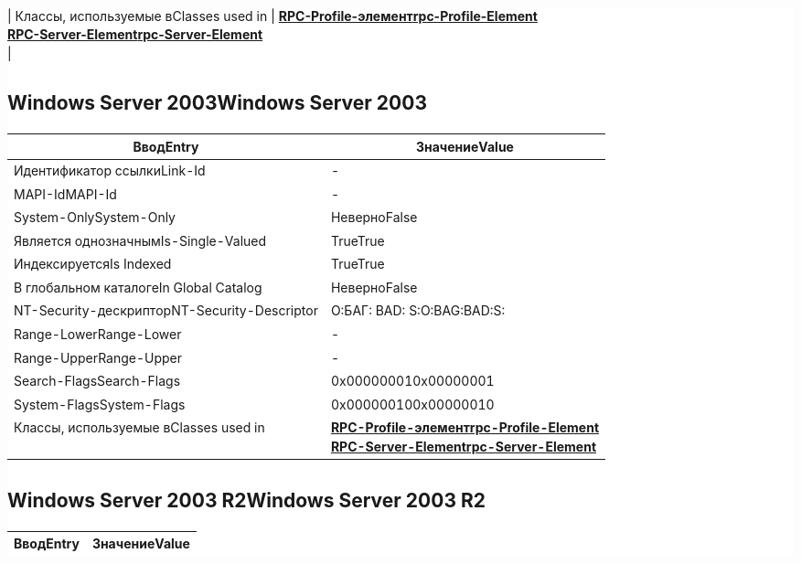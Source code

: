 | <span data-ttu-id="01e90-150">Классы, используемые в</span><span class="sxs-lookup"><span data-stu-id="01e90-150">Classes used in</span></span>        | [<span data-ttu-id="01e90-151">**RPC-Profile-элемент**</span><span class="sxs-lookup"><span data-stu-id="01e90-151">**rpc-Profile-Element**</span></span>](c-rpcprofileelement.md)<br/> [<span data-ttu-id="01e90-152">**RPC-Server-Element**</span><span class="sxs-lookup"><span data-stu-id="01e90-152">**rpc-Server-Element**</span></span>](c-rpcserverelement.md)<br/> |



## <a name="windows-server-2003"></a><span data-ttu-id="01e90-153">Windows Server 2003</span><span class="sxs-lookup"><span data-stu-id="01e90-153">Windows Server 2003</span></span>



| <span data-ttu-id="01e90-154">Ввод</span><span class="sxs-lookup"><span data-stu-id="01e90-154">Entry</span></span> | <span data-ttu-id="01e90-155">Значение</span><span class="sxs-lookup"><span data-stu-id="01e90-155">Value</span></span> |
|------------------------|---------------------------------------------------------------------------------------------------------------------------|
| <span data-ttu-id="01e90-156">Идентификатор ссылки</span><span class="sxs-lookup"><span data-stu-id="01e90-156">Link-Id</span></span>                | \-                                                                                                                        |
| <span data-ttu-id="01e90-157">MAPI-Id</span><span class="sxs-lookup"><span data-stu-id="01e90-157">MAPI-Id</span></span>                | \-                                                                                                                        |
| <span data-ttu-id="01e90-158">System-Only</span><span class="sxs-lookup"><span data-stu-id="01e90-158">System-Only</span></span>            | <span data-ttu-id="01e90-159">Неверно</span><span class="sxs-lookup"><span data-stu-id="01e90-159">False</span></span>                                                                                                                     |
| <span data-ttu-id="01e90-160">Является однозначным</span><span class="sxs-lookup"><span data-stu-id="01e90-160">Is-Single-Valued</span></span>       | <span data-ttu-id="01e90-161">True</span><span class="sxs-lookup"><span data-stu-id="01e90-161">True</span></span>                                                                                                                      |
| <span data-ttu-id="01e90-162">Индексируется</span><span class="sxs-lookup"><span data-stu-id="01e90-162">Is Indexed</span></span>             | <span data-ttu-id="01e90-163">True</span><span class="sxs-lookup"><span data-stu-id="01e90-163">True</span></span>                                                                                                                      |
| <span data-ttu-id="01e90-164">В глобальном каталоге</span><span class="sxs-lookup"><span data-stu-id="01e90-164">In Global Catalog</span></span>      | <span data-ttu-id="01e90-165">Неверно</span><span class="sxs-lookup"><span data-stu-id="01e90-165">False</span></span>                                                                                                                     |
| <span data-ttu-id="01e90-166">NT-Security-дескриптор</span><span class="sxs-lookup"><span data-stu-id="01e90-166">NT-Security-Descriptor</span></span> | <span data-ttu-id="01e90-167">О:БАГ: BAD: S:</span><span class="sxs-lookup"><span data-stu-id="01e90-167">O:BAG:BAD:S:</span></span>                                                                                                              |
| <span data-ttu-id="01e90-168">Range-Lower</span><span class="sxs-lookup"><span data-stu-id="01e90-168">Range-Lower</span></span>            | \-                                                                                                                        |
| <span data-ttu-id="01e90-169">Range-Upper</span><span class="sxs-lookup"><span data-stu-id="01e90-169">Range-Upper</span></span>            | \-                                                                                                                        |
| <span data-ttu-id="01e90-170">Search-Flags</span><span class="sxs-lookup"><span data-stu-id="01e90-170">Search-Flags</span></span>           | <span data-ttu-id="01e90-171">0x00000001</span><span class="sxs-lookup"><span data-stu-id="01e90-171">0x00000001</span></span>                                                                                                                |
| <span data-ttu-id="01e90-172">System-Flags</span><span class="sxs-lookup"><span data-stu-id="01e90-172">System-Flags</span></span>           | <span data-ttu-id="01e90-173">0x00000010</span><span class="sxs-lookup"><span data-stu-id="01e90-173">0x00000010</span></span>                                                                                                                |
| <span data-ttu-id="01e90-174">Классы, используемые в</span><span class="sxs-lookup"><span data-stu-id="01e90-174">Classes used in</span></span>        | [<span data-ttu-id="01e90-175">**RPC-Profile-элемент**</span><span class="sxs-lookup"><span data-stu-id="01e90-175">**rpc-Profile-Element**</span></span>](c-rpcprofileelement.md)<br/> [<span data-ttu-id="01e90-176">**RPC-Server-Element**</span><span class="sxs-lookup"><span data-stu-id="01e90-176">**rpc-Server-Element**</span></span>](c-rpcserverelement.md)<br/> |



## <a name="windows-server-2003-r2"></a><span data-ttu-id="01e90-177">Windows Server 2003 R2</span><span class="sxs-lookup"><span data-stu-id="01e90-177">Windows Server 2003 R2</span></span>



| <span data-ttu-id="01e90-178">Ввод</span><span class="sxs-lookup"><span data-stu-id="01e90-178">Entry</span></span> | <span data-ttu-id="01e90-179">Значение</span><span class="sxs-lookup"><span data-stu-id="01e90-179">Value</span></span> |
|------------------------|---------------------------------------------------------------------------------------------------------------------------|
